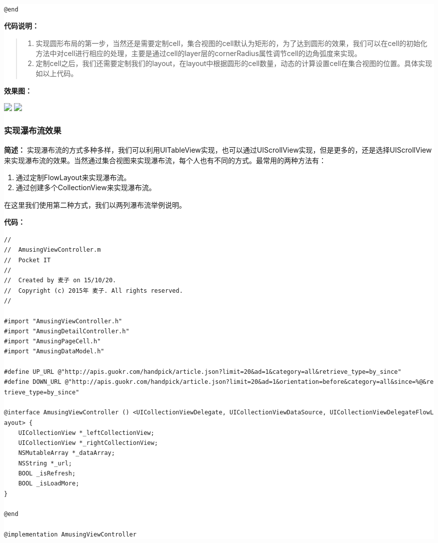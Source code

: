 	@end

**代码说明：**

> 1. 实现圆形布局的第一步，当然还是需要定制cell，集合视图的cell默认为矩形的，为了达到圆形的效果，我们可以在cell的初始化方法中对cell进行相应的处理，主要是通过cell的layer层的cornerRadius属性调节cell的边角弧度来实现。
> 2. 定制cell之后，我们还需要定制我们的layout，在layout中根据圆形的cell数量，动态的计算设置cell在集合视图的位置。具体实现如以上代码。

**效果图：**

![](/img/iOS基础-UICollectionView集合视图/Cell圆形效果1.png) ![](/img/iOS基础-UICollectionView集合视图/Cell圆形效果2.png)

### 实现瀑布流效果

**简述：**
实现瀑布流的方式多种多样，我们可以利用UITableView实现，也可以通过UIScrollView实现，但是更多的，还是选择UIScrollView来实现瀑布流的效果。当然通过集合视图来实现瀑布流，每个人也有不同的方式。最常用的两种方法有：

1. 通过定制FlowLayout来实现瀑布流。
2. 通过创建多个CollectionView来实现瀑布流。

在这里我们使用第二种方式，我们以两列瀑布流举例说明。

**代码：**

	//
	//  AmusingViewController.m
	//  Pocket IT
	//
	//  Created by 麦子 on 15/10/20.
	//  Copyright (c) 2015年 麦子. All rights reserved.
	//
	
	#import "AmusingViewController.h"
	#import "AmusingDetailController.h"
	#import "AmusingPageCell.h"
	#import "AmusingDataModel.h"
	
	#define UP_URL @"http://apis.guokr.com/handpick/article.json?limit=20&ad=1&category=all&retrieve_type=by_since"
	#define DOWN_URL @"http://apis.guokr.com/handpick/article.json?limit=20&ad=1&orientation=before&category=all&since=%@&retrieve_type=by_since"
	
	@interface AmusingViewController () <UICollectionViewDelegate, UICollectionViewDataSource, UICollectionViewDelegateFlowLayout> {
	    UICollectionView *_leftCollectionView;
	    UICollectionView *_rightCollectionView;
	    NSMutableArray *_dataArray;
	    NSString *_url;
	    BOOL _isRefresh;
	    BOOL _isLoadMore;
	}
	
	@end
	
	@implementation AmusingViewController
	